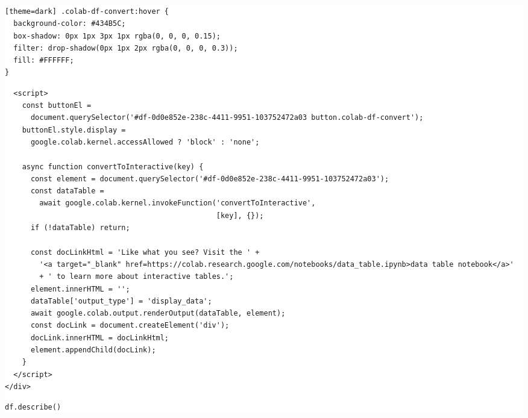     [theme=dark] .colab-df-convert:hover {
      background-color: #434B5C;
      box-shadow: 0px 1px 3px 1px rgba(0, 0, 0, 0.15);
      filter: drop-shadow(0px 1px 2px rgba(0, 0, 0, 0.3));
      fill: #FFFFFF;
    }
  </style>

      <script>
        const buttonEl =
          document.querySelector('#df-0d0e852e-238c-4411-9951-103752472a03 button.colab-df-convert');
        buttonEl.style.display =
          google.colab.kernel.accessAllowed ? 'block' : 'none';

        async function convertToInteractive(key) {
          const element = document.querySelector('#df-0d0e852e-238c-4411-9951-103752472a03');
          const dataTable =
            await google.colab.kernel.invokeFunction('convertToInteractive',
                                                     [key], {});
          if (!dataTable) return;

          const docLinkHtml = 'Like what you see? Visit the ' +
            '<a target="_blank" href=https://colab.research.google.com/notebooks/data_table.ipynb>data table notebook</a>'
            + ' to learn more about interactive tables.';
          element.innerHTML = '';
          dataTable['output_type'] = 'display_data';
          await google.colab.output.renderOutput(dataTable, element);
          const docLink = document.createElement('div');
          docLink.innerHTML = docLinkHtml;
          element.appendChild(docLink);
        }
      </script>
    </div>
  </div>





```python
df.describe()
```





  <div id="df-765f245f-2dc2-4fff-9902-37c55e3c167b">
    <div class="colab-df-container">
      <div>
<style scoped>
    .dataframe tbody tr th:only-of-type {
        vertical-align: middle;
    }

    .dataframe tbody tr th {
        vertical-align: top;
    }
